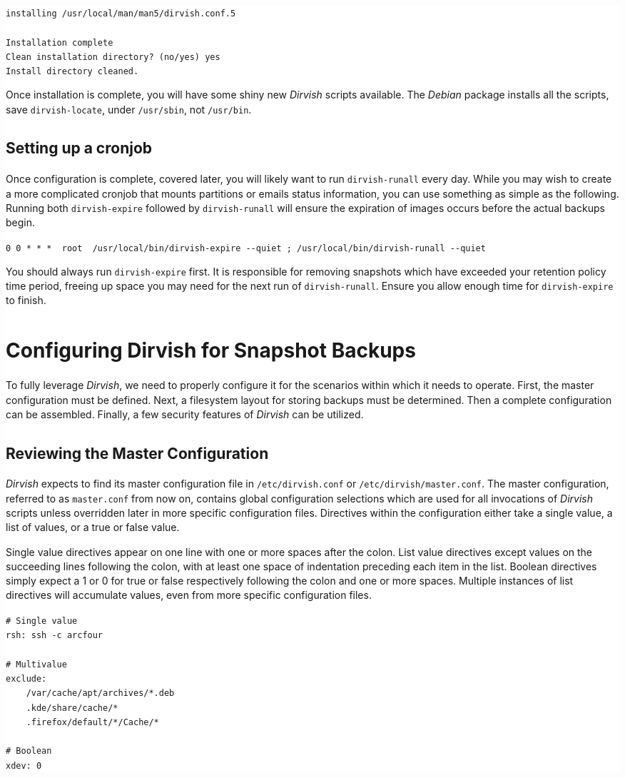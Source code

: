 ```
installing /usr/local/man/man5/dirvish.conf.5

Installation complete
Clean installation directory? (no/yes) yes
Install directory cleaned.                     
```

Once installation is complete, you will have some shiny new *Dirvish* scripts
available. The *Debian* package installs all the scripts, save `dirvish-locate`,
under `/usr/sbin`, not `/usr/bin`.

## Setting up a cronjob
Once configuration is complete, covered later, you will likely want to run
`dirvish-runall` every day. While you may wish to create a more complicated
cronjob that mounts partitions or emails status information, you can use
something as simple as the following. Running both `dirvish-expire` followed by
`dirvish-runall` will ensure the expiration of images occurs before the actual
backups begin.

```
0 0 * * *  root  /usr/local/bin/dirvish-expire --quiet ; /usr/local/bin/dirvish-runall --quiet
```

You should always run `dirvish-expire` first. It is responsible for removing
snapshots which have exceeded your retention policy time period, freeing up
space you may need for the next run of `dirvish-runall`. Ensure you allow
enough time for `dirvish-expire` to finish.

# Configuring Dirvish for Snapshot Backups
To fully leverage *Dirvish*, we need to properly configure it for the scenarios
within which it needs to operate. First, the master configuration must be
defined. Next, a filesystem layout for storing backups must be determined. Then
a complete configuration can be assembled. Finally, a few security features of
*Dirvish* can be utilized.

## Reviewing the Master Configuration
*Dirvish* expects to find its master configuration file in `/etc/dirvish.conf`
or `/etc/dirvish/master.conf`. The master configuration, referred to as
`master.conf` from now on, contains global configuration selections which are
used for all invocations of *Dirvish* scripts unless overridden later in more
specific configuration files. Directives within the configuration either take a
single value, a list of values, or a true or false value.

Single value directives appear on one line with one or more spaces after the
colon. List value directives except values on the succeeding lines following
the colon, with at least one space of indentation preceding each item in the
list. Boolean directives simply expect a 1 or 0 for true or false respectively
following the colon and one or more spaces. Multiple instances of list
directives will accumulate values, even from more specific configuration files.

```
# Single value
rsh: ssh -c arcfour

# Multivalue
exclude:
	/var/cache/apt/archives/*.deb
	.kde/share/cache/*
	.firefox/default/*/Cache/*

# Boolean
xdev: 0
```
